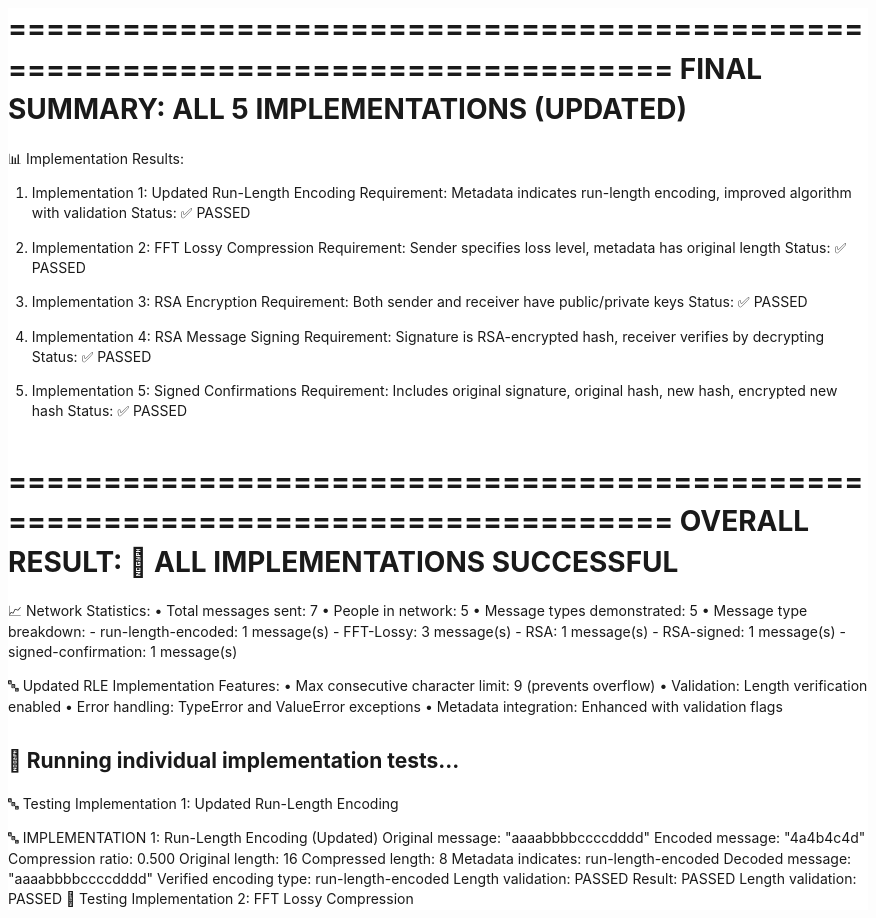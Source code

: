 ================================================================================
    FINAL SUMMARY: ALL 5 IMPLEMENTATIONS (UPDATED)
================================================================================

📊 Implementation Results:

1. Implementation 1: Updated Run-Length Encoding
   Requirement: Metadata indicates run-length encoding, improved algorithm with validation
   Status: ✅ PASSED

2. Implementation 2: FFT Lossy Compression
   Requirement: Sender specifies loss level, metadata has original length
   Status: ✅ PASSED

3. Implementation 3: RSA Encryption
   Requirement: Both sender and receiver have public/private keys
   Status: ✅ PASSED

4. Implementation 4: RSA Message Signing
   Requirement: Signature is RSA-encrypted hash, receiver verifies by decrypting
   Status: ✅ PASSED

5. Implementation 5: Signed Confirmations
   Requirement: Includes original signature, original hash, new hash, encrypted new hash
   Status: ✅ PASSED

================================================================================
    OVERALL RESULT: 🎉 ALL IMPLEMENTATIONS SUCCESSFUL
================================================================================

📈 Network Statistics:
   • Total messages sent: 7
   • People in network: 5
   • Message types demonstrated: 5
   • Message type breakdown:
     - run-length-encoded: 1 message(s)
     - FFT-Lossy: 3 message(s)
     - RSA: 1 message(s)
     - RSA-signed: 1 message(s)
     - signed-confirmation: 1 message(s)

🔤 Updated RLE Implementation Features:
   • Max consecutive character limit: 9 (prevents overflow)
   • Validation: Length verification enabled
   • Error handling: TypeError and ValueError exceptions
   • Metadata integration: Enhanced with validation flags


🔧 Running individual implementation tests...
--------------------------------------------------
🔤 Testing Implementation 1: Updated Run-Length Encoding

🔤 IMPLEMENTATION 1: Run-Length Encoding (Updated)
Original message: "aaaabbbbccccdddd"
Encoded message: "4a4b4c4d"
Compression ratio: 0.500
Original length: 16
Compressed length: 8
Metadata indicates: run-length-encoded
Decoded message: "aaaabbbbccccdddd"
Verified encoding type: run-length-encoded
Length validation: PASSED
   Result: PASSED
   Length validation: PASSED
🌊 Testing Implementation 2: FFT Lossy Compression
